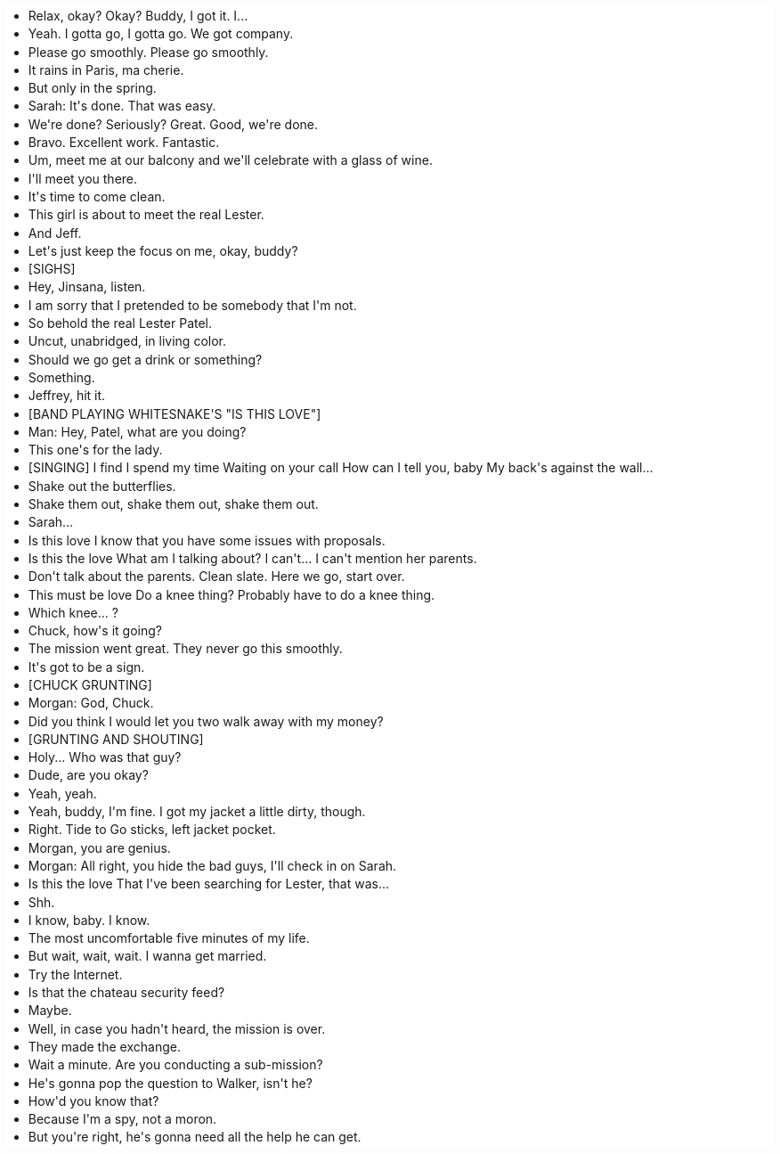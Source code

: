 - Relax, okay? Okay? Buddy, I got it. I...
- Yeah. I gotta go, I gotta go. We got company.
- Please go smoothly. Please go smoothly.
- It rains in Paris, ma cherie.
- But only in the spring.
- Sarah: It's done. That was easy.
- We're done? Seriously? Great. Good, we're done.
- Bravo. Excellent work. Fantastic.
- Um, meet me at our balcony and we'll celebrate with a glass of wine.
- I'll meet you there.
- It's time to come clean.
- This girl is about to meet the real Lester.
- And Jeff.
- Let's just keep the focus on me, okay, buddy?
- [SIGHS]
- Hey, Jinsana, listen.
- I am sorry that I pretended to be somebody that I'm not.
- So behold the real Lester Patel.
- Uncut, unabridged, in living color.
- Should we go get a drink or something?
- Something.
- Jeffrey, hit it.
- [BAND PLAYING WHITESNAKE'S "IS THIS LOVE"]
- Man: Hey, Patel, what are you doing?
- This one's for the lady.
- [SINGING] I find I spend my time Waiting on your call How can I tell you, baby My back's against the wall...
- Shake out the butterflies.
- Shake them out, shake them out, shake them out.
- Sarah...
- Is this love I know that you have some issues with proposals.
- Is this the love What am I talking about? I can't... I can't mention her parents.
- Don't talk about the parents. Clean slate. Here we go, start over.
- This must be love Do a knee thing? Probably have to do a knee thing.
- Which knee... ?
- Chuck, how's it going?
- The mission went great. They never go this smoothly.
- It's got to be a sign.
- [CHUCK GRUNTING]
- Morgan: God, Chuck.
- Did you think I would let you two walk away with my money?
- [GRUNTING AND SHOUTING]
- Holy... Who was that guy?
- Dude, are you okay?
- Yeah, yeah.
- Yeah, buddy, I'm fine. I got my jacket a little dirty, though.
- Right. Tide to Go sticks, left jacket pocket.
- Morgan, you are genius.
- Morgan: All right, you hide the bad guys, I'll check in on Sarah.
- Is this the love That I've been searching for Lester, that was...
- Shh.
- I know, baby. I know.
- The most uncomfortable five minutes of my life.
- But wait, wait, wait. I wanna get married.
- Try the Internet.
- Is that the chateau security feed?
- Maybe.
- Well, in case you hadn't heard, the mission is over.
- They made the exchange.
- Wait a minute. Are you conducting a sub-mission?
- He's gonna pop the question to Walker, isn't he?
- How'd you know that?
- Because I'm a spy, not a moron.
- But you're right, he's gonna need all the help he can get.